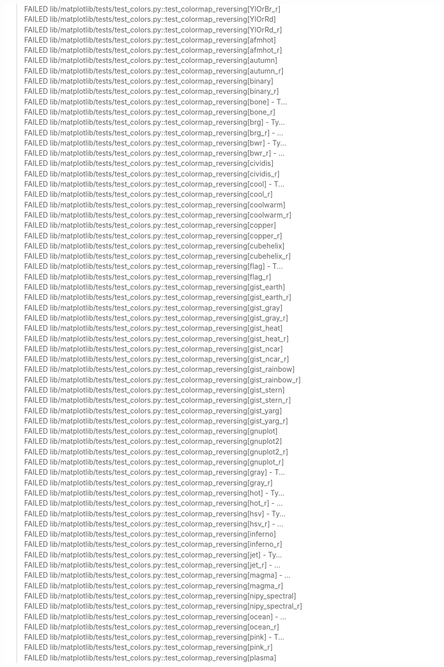 > FAILED lib/matplotlib/tests/test_colors.py::test_colormap_reversing[YlOrBr_r]  
> FAILED lib/matplotlib/tests/test_colors.py::test_colormap_reversing[YlOrRd]  
> FAILED lib/matplotlib/tests/test_colors.py::test_colormap_reversing[YlOrRd_r]  
> FAILED lib/matplotlib/tests/test_colors.py::test_colormap_reversing[afmhot]  
> FAILED lib/matplotlib/tests/test_colors.py::test_colormap_reversing[afmhot_r]  
> FAILED lib/matplotlib/tests/test_colors.py::test_colormap_reversing[autumn]  
> FAILED lib/matplotlib/tests/test_colors.py::test_colormap_reversing[autumn_r]  
> FAILED lib/matplotlib/tests/test_colors.py::test_colormap_reversing[binary]  
> FAILED lib/matplotlib/tests/test_colors.py::test_colormap_reversing[binary_r]  
> FAILED lib/matplotlib/tests/test_colors.py::test_colormap_reversing[bone] - T...  
> FAILED lib/matplotlib/tests/test_colors.py::test_colormap_reversing[bone_r]  
> FAILED lib/matplotlib/tests/test_colors.py::test_colormap_reversing[brg] - Ty...  
> FAILED lib/matplotlib/tests/test_colors.py::test_colormap_reversing[brg_r] - ...  
> FAILED lib/matplotlib/tests/test_colors.py::test_colormap_reversing[bwr] - Ty...  
> FAILED lib/matplotlib/tests/test_colors.py::test_colormap_reversing[bwr_r] - ...  
> FAILED lib/matplotlib/tests/test_colors.py::test_colormap_reversing[cividis]  
> FAILED lib/matplotlib/tests/test_colors.py::test_colormap_reversing[cividis_r]  
> FAILED lib/matplotlib/tests/test_colors.py::test_colormap_reversing[cool] - T...  
> FAILED lib/matplotlib/tests/test_colors.py::test_colormap_reversing[cool_r]  
> FAILED lib/matplotlib/tests/test_colors.py::test_colormap_reversing[coolwarm]  
> FAILED lib/matplotlib/tests/test_colors.py::test_colormap_reversing[coolwarm_r]  
> FAILED lib/matplotlib/tests/test_colors.py::test_colormap_reversing[copper]  
> FAILED lib/matplotlib/tests/test_colors.py::test_colormap_reversing[copper_r]  
> FAILED lib/matplotlib/tests/test_colors.py::test_colormap_reversing[cubehelix]  
> FAILED lib/matplotlib/tests/test_colors.py::test_colormap_reversing[cubehelix_r]  
> FAILED lib/matplotlib/tests/test_colors.py::test_colormap_reversing[flag] - T...  
> FAILED lib/matplotlib/tests/test_colors.py::test_colormap_reversing[flag_r]  
> FAILED lib/matplotlib/tests/test_colors.py::test_colormap_reversing[gist_earth]  
> FAILED lib/matplotlib/tests/test_colors.py::test_colormap_reversing[gist_earth_r]  
> FAILED lib/matplotlib/tests/test_colors.py::test_colormap_reversing[gist_gray]  
> FAILED lib/matplotlib/tests/test_colors.py::test_colormap_reversing[gist_gray_r]  
> FAILED lib/matplotlib/tests/test_colors.py::test_colormap_reversing[gist_heat]  
> FAILED lib/matplotlib/tests/test_colors.py::test_colormap_reversing[gist_heat_r]  
> FAILED lib/matplotlib/tests/test_colors.py::test_colormap_reversing[gist_ncar]  
> FAILED lib/matplotlib/tests/test_colors.py::test_colormap_reversing[gist_ncar_r]  
> FAILED lib/matplotlib/tests/test_colors.py::test_colormap_reversing[gist_rainbow]  
> FAILED lib/matplotlib/tests/test_colors.py::test_colormap_reversing[gist_rainbow_r]  
> FAILED lib/matplotlib/tests/test_colors.py::test_colormap_reversing[gist_stern]  
> FAILED lib/matplotlib/tests/test_colors.py::test_colormap_reversing[gist_stern_r]  
> FAILED lib/matplotlib/tests/test_colors.py::test_colormap_reversing[gist_yarg]  
> FAILED lib/matplotlib/tests/test_colors.py::test_colormap_reversing[gist_yarg_r]  
> FAILED lib/matplotlib/tests/test_colors.py::test_colormap_reversing[gnuplot]  
> FAILED lib/matplotlib/tests/test_colors.py::test_colormap_reversing[gnuplot2]  
> FAILED lib/matplotlib/tests/test_colors.py::test_colormap_reversing[gnuplot2_r]  
> FAILED lib/matplotlib/tests/test_colors.py::test_colormap_reversing[gnuplot_r]  
> FAILED lib/matplotlib/tests/test_colors.py::test_colormap_reversing[gray] - T...  
> FAILED lib/matplotlib/tests/test_colors.py::test_colormap_reversing[gray_r]  
> FAILED lib/matplotlib/tests/test_colors.py::test_colormap_reversing[hot] - Ty...  
> FAILED lib/matplotlib/tests/test_colors.py::test_colormap_reversing[hot_r] - ...  
> FAILED lib/matplotlib/tests/test_colors.py::test_colormap_reversing[hsv] - Ty...  
> FAILED lib/matplotlib/tests/test_colors.py::test_colormap_reversing[hsv_r] - ...  
> FAILED lib/matplotlib/tests/test_colors.py::test_colormap_reversing[inferno]  
> FAILED lib/matplotlib/tests/test_colors.py::test_colormap_reversing[inferno_r]  
> FAILED lib/matplotlib/tests/test_colors.py::test_colormap_reversing[jet] - Ty...  
> FAILED lib/matplotlib/tests/test_colors.py::test_colormap_reversing[jet_r] - ...  
> FAILED lib/matplotlib/tests/test_colors.py::test_colormap_reversing[magma] - ...  
> FAILED lib/matplotlib/tests/test_colors.py::test_colormap_reversing[magma_r]  
> FAILED lib/matplotlib/tests/test_colors.py::test_colormap_reversing[nipy_spectral]  
> FAILED lib/matplotlib/tests/test_colors.py::test_colormap_reversing[nipy_spectral_r]  
> FAILED lib/matplotlib/tests/test_colors.py::test_colormap_reversing[ocean] - ...  
> FAILED lib/matplotlib/tests/test_colors.py::test_colormap_reversing[ocean_r]  
> FAILED lib/matplotlib/tests/test_colors.py::test_colormap_reversing[pink] - T...  
> FAILED lib/matplotlib/tests/test_colors.py::test_colormap_reversing[pink_r]  
> FAILED lib/matplotlib/tests/test_colors.py::test_colormap_reversing[plasma]  